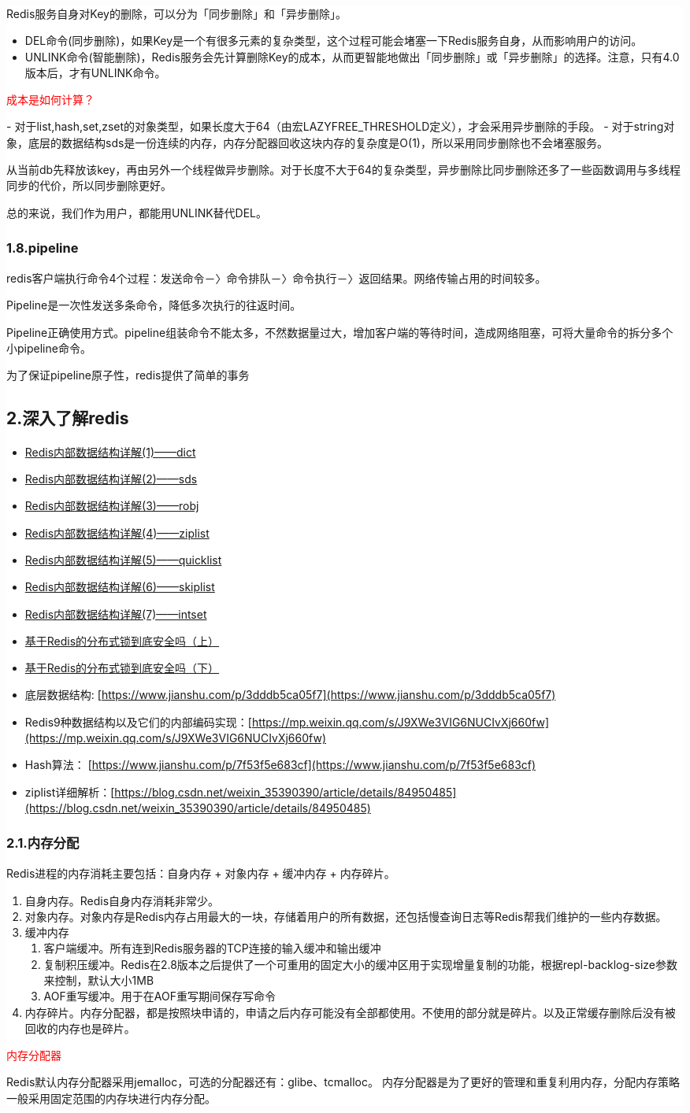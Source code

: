 Redis服务自身对Key的删除，可以分为「同步删除」和「异步删除」。
- DEL命令(同步删除)，如果Key是一个有很多元素的复杂类型，这个过程可能会堵塞一下Redis服务自身，从而影响用户的访问。
- UNLINK命令(智能删除)，Redis服务会先计算删除Key的成本，从而更智能地做出「同步删除」或「异步删除」的选择。注意，只有4.0版本后，才有UNLINK命令。

<p style="color: red">成本是如何计算？</p>
- 对于list,hash,set,zset的对象类型，如果长度大于64（由宏LAZYFREE_THRESHOLD定义），才会采用异步删除的手段。
- 对于string对象，底层的数据结构sds是一份连续的内存，内存分配器回收这块内存的复杂度是O(1)，所以采用同步删除也不会堵塞服务。

从当前db先释放该key，再由另外一个线程做异步删除。对于长度不大于64的复杂类型，异步删除比同步删除还多了一些函数调用与多线程同步的代价，所以同步删除更好。

总的来说，我们作为用户，都能用UNLINK替代DEL。

### 1.8.pipeline
redis客户端执行命令4个过程：发送命令－〉命令排队－〉命令执行－〉返回结果。网络传输占用的时间较多。

Pipeline是一次性发送多条命令，降低多次执行的往返时间。

Pipeline正确使用方式。pipeline组装命令不能太多，不然数据量过大，增加客户端的等待时间，造成网络阻塞，可将大量命令的拆分多个小pipeline命令。

为了保证pipeline原子性，redis提供了简单的事务

## 2.深入了解redis
- [Redis内部数据结构详解(1)——dict](https://mp.weixin.qq.com/s/qFDOFr4HYpgUg-J_VCNvQw)
- [Redis内部数据结构详解(2)——sds](https://mp.weixin.qq.com/s/_uqWOC1Gau-yCja1fmTdqA)
- [Redis内部数据结构详解(3)——robj](https://mp.weixin.qq.com/s/Jlv6AgaO4QrCXvjr6RipIQ)
- [Redis内部数据结构详解(4)——ziplist](https://mp.weixin.qq.com/s/SWaFXXbSFOQ9MYSztSyWww)
- [Redis内部数据结构详解(5)——quicklist](https://mp.weixin.qq.com/s/6aFwnnnYIv3mWm0YkXWn9w)
- [Redis内部数据结构详解(6)——skiplist](https://mp.weixin.qq.com/s/rXIVIW7RM56xwMaQtKnmqA)
- [Redis内部数据结构详解(7)——intset](https://mp.weixin.qq.com/s/Z6OZpDg1yQD5MaRmcLHcLw)

- [基于Redis的分布式锁到底安全吗（上）](https://mp.weixin.qq.com/s/JTsJCDuasgIJ0j95K8Ay8w)
- [基于Redis的分布式锁到底安全吗（下）](https://mp.weixin.qq.com/s/4CUe7OpM6y1kQRK8TOC_qQ)


- 底层数据结构: [https://www.jianshu.com/p/3dddb5ca05f7](https://www.jianshu.com/p/3dddb5ca05f7)
- Redis9种数据结构以及它们的内部编码实现：[https://mp.weixin.qq.com/s/J9XWe3VIG6NUCIvXj660fw](https://mp.weixin.qq.com/s/J9XWe3VIG6NUCIvXj660fw)
- Hash算法： [https://www.jianshu.com/p/7f53f5e683cf](https://www.jianshu.com/p/7f53f5e683cf)
- ziplist详细解析：[https://blog.csdn.net/weixin_35390390/article/details/84950485](https://blog.csdn.net/weixin_35390390/article/details/84950485)

### 2.1.内存分配

Redis进程的内存消耗主要包括：自身内存 + 对象内存 + 缓冲内存 + 内存碎片。

1. 自身内存。Redis自身内存消耗非常少。
2. 对象内存。对象内存是Redis内存占用最大的一块，存储着用户的所有数据，还包括慢查询日志等Redis帮我们维护的一些内存数据。
3. 缓冲内存
   1. 客户端缓冲。所有连到Redis服务器的TCP连接的输入缓冲和输出缓冲
   2. 复制积压缓冲。Redis在2.8版本之后提供了一个可重用的固定大小的缓冲区用于实现增量复制的功能，根据repl-backlog-size参数来控制，默认大小1MB
   3. AOF重写缓冲。用于在AOF重写期间保存写命令
4. 内存碎片。内存分配器，都是按照块申请的，申请之后内存可能没有全部都使用。不使用的部分就是碎片。以及正常缓存删除后没有被回收的内存也是碎片。

<p style="color: red">内存分配器</p>
Redis默认内存分配器采用jemalloc，可选的分配器还有：glibe、tcmalloc。
内存分配器是为了更好的管理和重复利用内存，分配内存策略一般采用固定范围的内存块进行内存分配。
